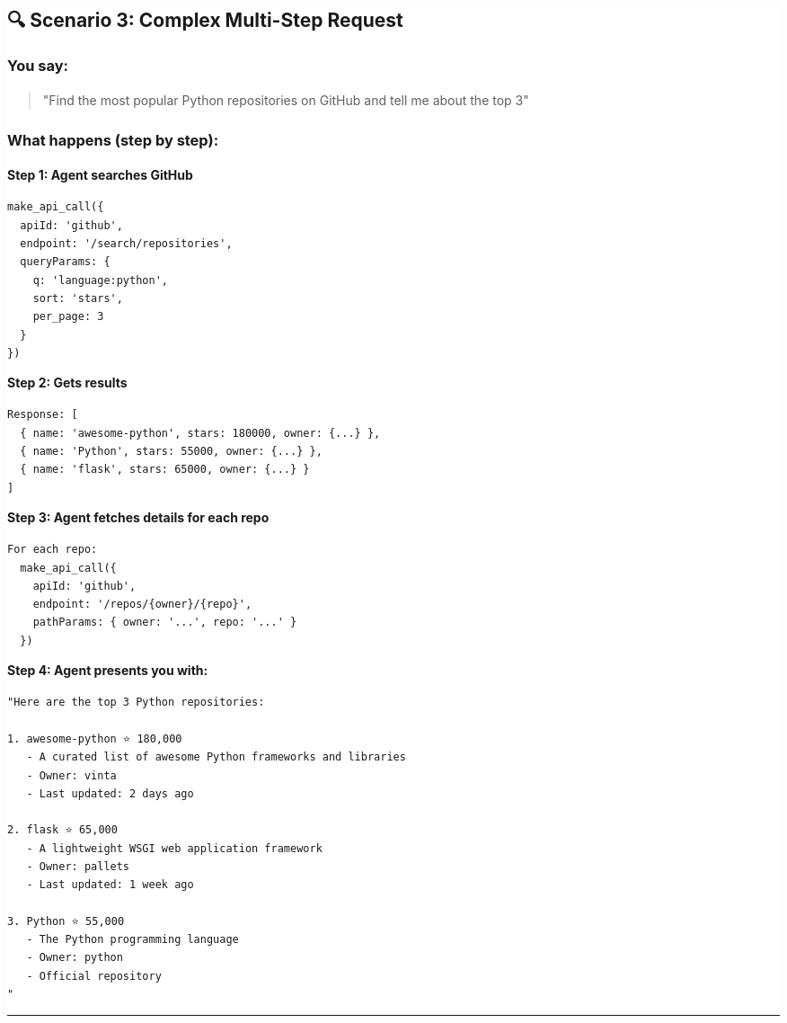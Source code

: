 
## 🔍 **Scenario 3: Complex Multi-Step Request**

### **You say:**
> "Find the most popular Python repositories on GitHub and tell me about the top 3"

### **What happens (step by step):**

**Step 1: Agent searches GitHub**
```
make_api_call({
  apiId: 'github',
  endpoint: '/search/repositories',
  queryParams: {
    q: 'language:python',
    sort: 'stars',
    per_page: 3
  }
})
```

**Step 2: Gets results**
```
Response: [
  { name: 'awesome-python', stars: 180000, owner: {...} },
  { name: 'Python', stars: 55000, owner: {...} },
  { name: 'flask', stars: 65000, owner: {...} }
]
```

**Step 3: Agent fetches details for each repo**
```
For each repo:
  make_api_call({
    apiId: 'github',
    endpoint: '/repos/{owner}/{repo}',
    pathParams: { owner: '...', repo: '...' }
  })
```

**Step 4: Agent presents you with:**
```
"Here are the top 3 Python repositories:

1. awesome-python ⭐ 180,000
   - A curated list of awesome Python frameworks and libraries
   - Owner: vinta
   - Last updated: 2 days ago

2. flask ⭐ 65,000
   - A lightweight WSGI web application framework
   - Owner: pallets
   - Last updated: 1 week ago

3. Python ⭐ 55,000
   - The Python programming language
   - Owner: python
   - Official repository
"
```

---